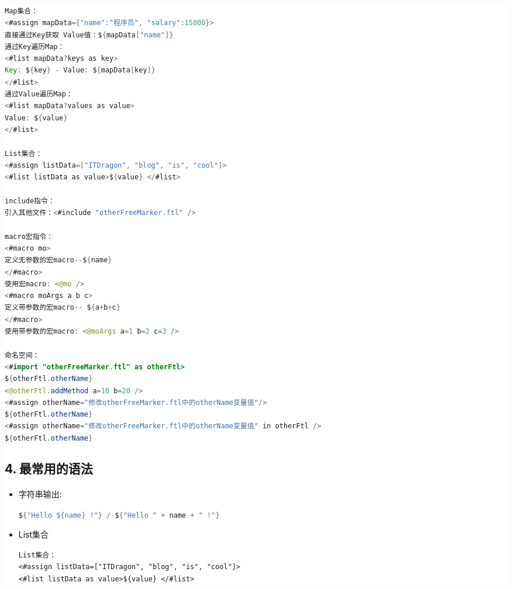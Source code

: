 ```java
Map集合：
<#assign mapData={"name":"程序员", "salary":15000}>
直接通过Key获取 Value值：${mapData["name"]}
通过Key遍历Map：
<#list mapData?keys as key>
Key: ${key} - Value: ${mapData[key]}
</#list>
通过Value遍历Map：
<#list mapData?values as value>
Value: ${value}
</#list>

List集合：
<#assign listData=["ITDragon", "blog", "is", "cool"]>
<#list listData as value>${value} </#list>

include指令：
引入其他文件：<#include "otherFreeMarker.ftl" />

macro宏指令：
<#macro mo>
定义无参数的宏macro--${name}
</#macro>
使用宏macro: <@mo />
<#macro moArgs a b c>
定义带参数的宏macro-- ${a+b+c}
</#macro>
使用带参数的宏macro: <@moArgs a=1 b=2 c=3 />

命名空间：
<#import "otherFreeMarker.ftl" as otherFtl>
${otherFtl.otherName}
<@otherFtl.addMethod a=10 b=20 />
<#assign otherName="修改otherFreeMarker.ftl中的otherName变量值"/>
${otherFtl.otherName}
<#assign otherName="修改otherFreeMarker.ftl中的otherName变量值" in otherFtl />
${otherFtl.otherName}
```

## 4. 最常用的语法

- 字符串输出:

  ```java
  ${"Hello ${name} !"} / ${"Hello " + name + " !"}
  ```

- List集合

  ```
  List集合：
  <#assign listData=["ITDragon", "blog", "is", "cool"]>
  <#list listData as value>${value} </#list>
  ```
